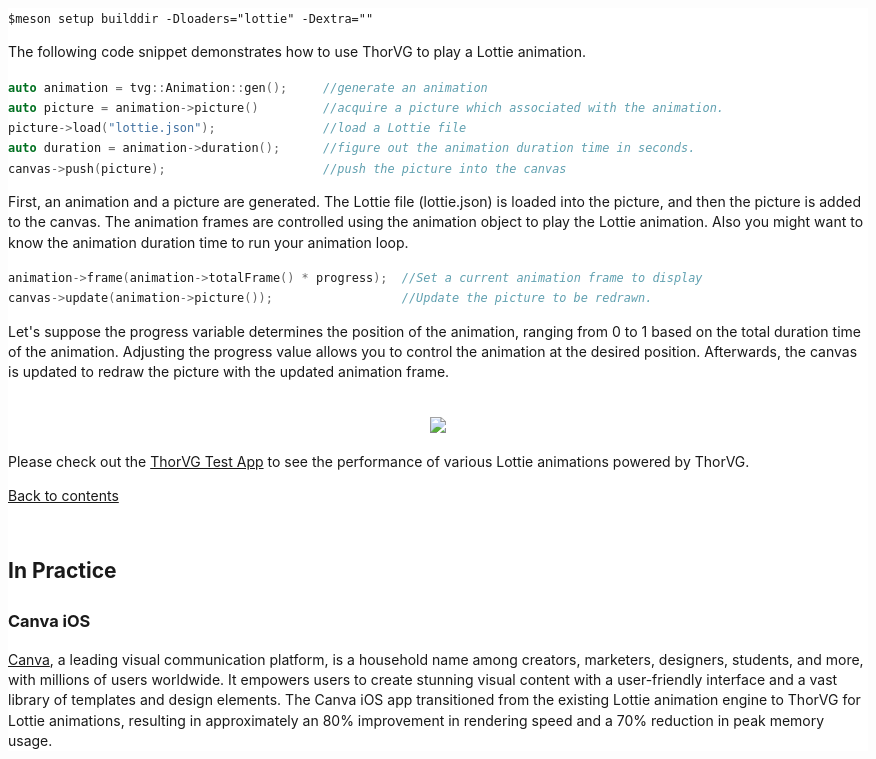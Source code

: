 ```
$meson setup builddir -Dloaders="lottie" -Dextra=""
```

The following code snippet demonstrates how to use ThorVG to play a Lottie animation.

```cpp
auto animation = tvg::Animation::gen();     //generate an animation
auto picture = animation->picture()         //acquire a picture which associated with the animation.
picture->load("lottie.json");               //load a Lottie file
auto duration = animation->duration();      //figure out the animation duration time in seconds.
canvas->push(picture);                      //push the picture into the canvas
```
First, an animation and a picture are generated. The Lottie file (lottie.json) is loaded into the picture, and then the picture is added to the canvas. The animation frames are controlled using the animation object to play the Lottie animation. Also you might want to know the animation duration time to run your animation loop.
```cpp
animation->frame(animation->totalFrame() * progress);  //Set a current animation frame to display
canvas->update(animation->picture());                  //Update the picture to be redrawn.
```
Let's suppose the progress variable determines the position of the animation, ranging from 0 to 1 based on the total duration time of the animation. Adjusting the progress value allows you to control the animation at the desired position. Afterwards, the canvas is updated to redraw the picture with the updated animation frame.<br />
<br />
<p align="center">
  <img width="600" height="auto" src="https://github.com/thorvg/thorvg/blob/main/res/example_lottie.gif">
</p>

Please check out the [ThorVG Test App](https://thorvg-perf-test.vercel.app/) to see the performance of various Lottie animations powered by ThorVG.

[Back to contents](#contents)
<br />
<br />
## In Practice
### Canva iOS
[Canva](https://www.canva.com), a leading visual communication platform, is a household name among creators, marketers, designers, students, and more, with millions of users worldwide. It empowers users to create stunning visual content with a user-friendly interface and a vast library of templates and design elements. The Canva iOS app transitioned from the existing Lottie animation engine to ThorVG for Lottie animations, resulting in approximately an 80% improvement in rendering speed and a 70% reduction in peak memory usage.
<p align="center">